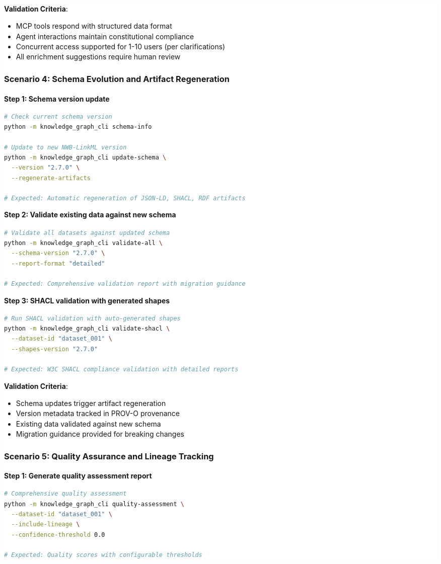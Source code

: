 **Validation Criteria**:
- MCP tools respond with structured data format
- Agent interactions maintain constitutional compliance
- Concurrent access supported for 1-10 users (per clarifications)
- All enrichment suggestions require human review

### Scenario 4: Schema Evolution and Artifact Regeneration

**Step 1: Schema version update**
```bash
# Check current schema version
python -m knowledge_graph_cli schema-info

# Update to new NWB-LinkML version
python -m knowledge_graph_cli update-schema \
  --version "2.7.0" \
  --regenerate-artifacts

# Expected: Automatic regeneration of JSON-LD, SHACL, RDF artifacts
```

**Step 2: Validate existing data against new schema**
```bash
# Validate all datasets against updated schema
python -m knowledge_graph_cli validate-all \
  --schema-version "2.7.0" \
  --report-format "detailed"

# Expected: Comprehensive validation report with migration guidance
```

**Step 3: SHACL validation with generated shapes**
```bash
# Run SHACL validation with auto-generated shapes
python -m knowledge_graph_cli validate-shacl \
  --dataset-id "dataset_001" \
  --shapes-version "2.7.0"

# Expected: W3C SHACL compliance validation with detailed reports
```

**Validation Criteria**:
- Schema updates trigger artifact regeneration
- Version metadata tracked in PROV-O provenance
- Existing data validated against new schema
- Migration guidance provided for breaking changes

### Scenario 5: Quality Assurance and Lineage Tracking

**Step 1: Generate quality assessment report**
```bash
# Comprehensive quality assessment
python -m knowledge_graph_cli quality-assessment \
  --dataset-id "dataset_001" \
  --include-lineage \
  --confidence-threshold 0.0

# Expected: Quality scores with configurable thresholds
```
